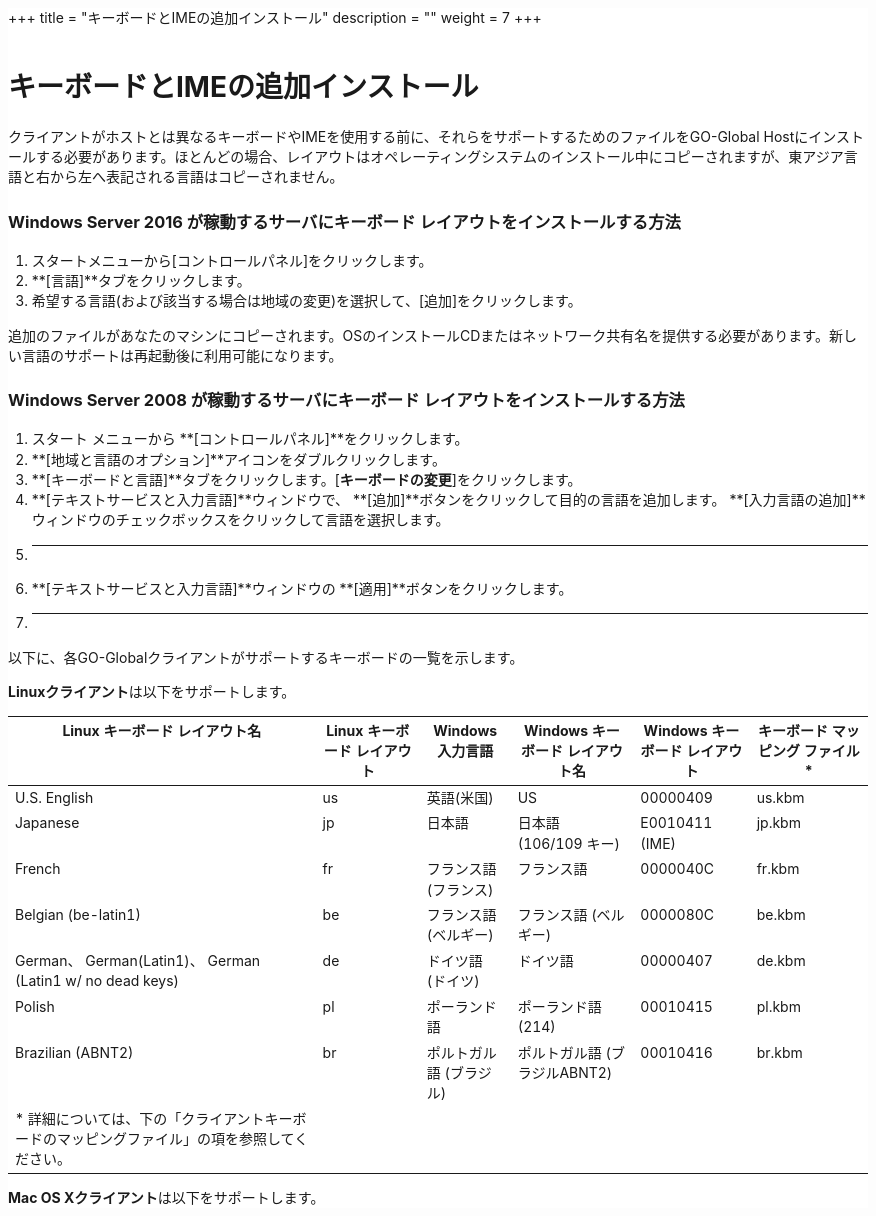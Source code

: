 +++
title = "キーボードとIMEの追加インストール"
description = ""
weight = 7
+++

# キーボードとIMEの追加インストール

クライアントがホストとは異なるキーボードやIMEを使用する前に、それらをサポートするためのファイルをGO-Global Hostにインストールする必要があります。ほとんどの場合、レイアウトはオペレーティングシステムのインストール中にコピーされますが、東アジア言語と右から左へ表記される言語はコピーされません。

### Windows Server 2016 が稼動するサーバにキーボード レイアウトをインストールする方法

1. スタートメニューから[コントロールパネル]をクリックします。
2. **[言語]**タブをクリックします。
3. 希望する言語(および該当する場合は地域の変更)を選択して、[追加]をクリックします。


追加のファイルがあなたのマシンにコピーされます。OSのインストールCDまたはネットワーク共有名を提供する必要があります。新しい言語のサポートは再起動後に利用可能になります。

### Windows Server 2008 が稼動するサーバにキーボード レイアウトをインストールする方法

1. スタート メニューから **[コントロールパネル]**をクリックします。
2. **[地域と言語のオプション]**アイコンをダブルクリックします。
3. **[キーボードと言語]**タブをクリックします。[**キーボードの変更**]をクリックします。
4. **[テキストサービスと入力言語]**ウィンドウで、 **[追加]**ボタンをクリックして目的の言語を追加します。 **[入力言語の追加]**ウィンドウのチェックボックスをクリックして言語を選択します。
5. ****
6. **[テキストサービスと入力言語]**ウィンドウの **[適用]**ボタンをクリックします。
7. ****

以下に、各GO-Globalクライアントがサポートするキーボードの一覧を示します。

**Linuxクライアント**は以下をサポートします。

| Linux  キーボード レイアウト名                                                                | Linux  キーボード レイアウト | Windows  入力言語       | Windows  キーボード レイアウト名 | Windows  キーボード レイアウト | キーボード マッピング ファイル * |
|-----------------------------------------------------------------------------------------------|------------------------------|-------------------------|----------------------------------|--------------------------------|----------------------------------|
| U.S. English                                                                                  | us                           | 英語(米国)              | US                               | 00000409                       | us.kbm                           |
| Japanese                                                                                      | jp                           | 日本語                  | 日本語 (106/109  キー)           | E0010411 (IME)                 | jp.kbm                           |
| French                                                                                        | fr                           | フランス語 (フランス)   | フランス語                       | 0000040C                       | fr.kbm                           |
| Belgian  (be-latin1)                                                                          | be                           | フランス語 (ベルギー)   | フランス語 (ベルギー)            | 0000080C                       | be.kbm                           |
| German、 German(Latin1)、 German (Latin1 w/ no  dead keys)                                    | de                           | ドイツ語 (ドイツ)       | ドイツ語                         | 00000407                       | de.kbm                           |
| Polish                                                                                        | pl                           | ポーランド語            | ポーランド語  (214)              | 00010415                       | pl.kbm                           |
| Brazilian (ABNT2)                                                                             | br                           | ポルトガル語 (ブラジル) | ポルトガル語 (ブラジルABNT2)     | 00010416                       | br.kbm                           |
| *  詳細については、下の「クライアントキーボードのマッピングファイル」の項を参照してください。 |                                                                

**Mac OS Xクライアント**は以下をサポートします。
